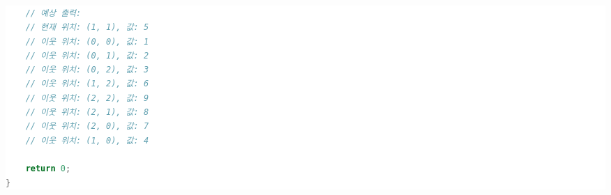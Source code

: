 ```cpp
    // 예상 출력:
    // 현재 위치: (1, 1), 값: 5
    // 이웃 위치: (0, 0), 값: 1
    // 이웃 위치: (0, 1), 값: 2
    // 이웃 위치: (0, 2), 값: 3
    // 이웃 위치: (1, 2), 값: 6
    // 이웃 위치: (2, 2), 값: 9
    // 이웃 위치: (2, 1), 값: 8
    // 이웃 위치: (2, 0), 값: 7
    // 이웃 위치: (1, 0), 값: 4

    return 0;
}

```
